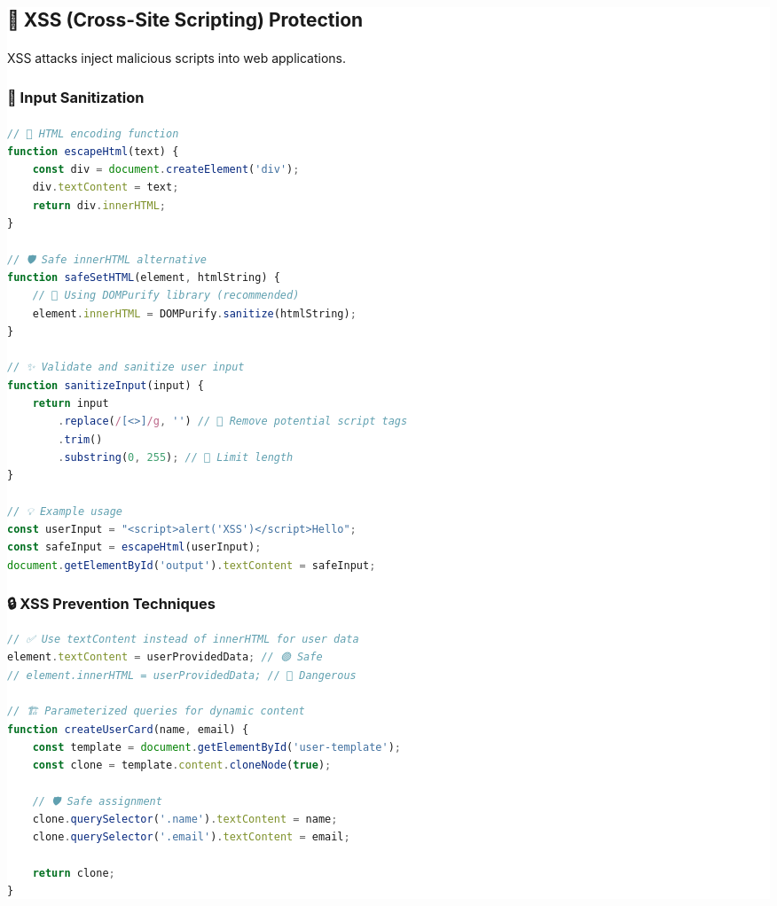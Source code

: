 ## 💉 XSS (Cross-Site Scripting) Protection

XSS attacks inject malicious scripts into web applications.

### 🧹 Input Sanitization
```javascript
// 🔧 HTML encoding function
function escapeHtml(text) {
    const div = document.createElement('div');
    div.textContent = text;
    return div.innerHTML;
}

// 🛡️ Safe innerHTML alternative
function safeSetHTML(element, htmlString) {
    // 🧼 Using DOMPurify library (recommended)
    element.innerHTML = DOMPurify.sanitize(htmlString);
}

// ✨ Validate and sanitize user input
function sanitizeInput(input) {
    return input
        .replace(/[<>]/g, '') // 🚫 Remove potential script tags
        .trim()
        .substring(0, 255); // 📏 Limit length
}

// 💡 Example usage
const userInput = "<script>alert('XSS')</script>Hello";
const safeInput = escapeHtml(userInput);
document.getElementById('output').textContent = safeInput;
```

### 🔒 XSS Prevention Techniques
```javascript
// ✅ Use textContent instead of innerHTML for user data
element.textContent = userProvidedData; // 🟢 Safe
// element.innerHTML = userProvidedData; // 🔴 Dangerous

// 🏗️ Parameterized queries for dynamic content
function createUserCard(name, email) {
    const template = document.getElementById('user-template');
    const clone = template.content.cloneNode(true);
    
    // 🛡️ Safe assignment
    clone.querySelector('.name').textContent = name;
    clone.querySelector('.email').textContent = email;
    
    return clone;
}
```
